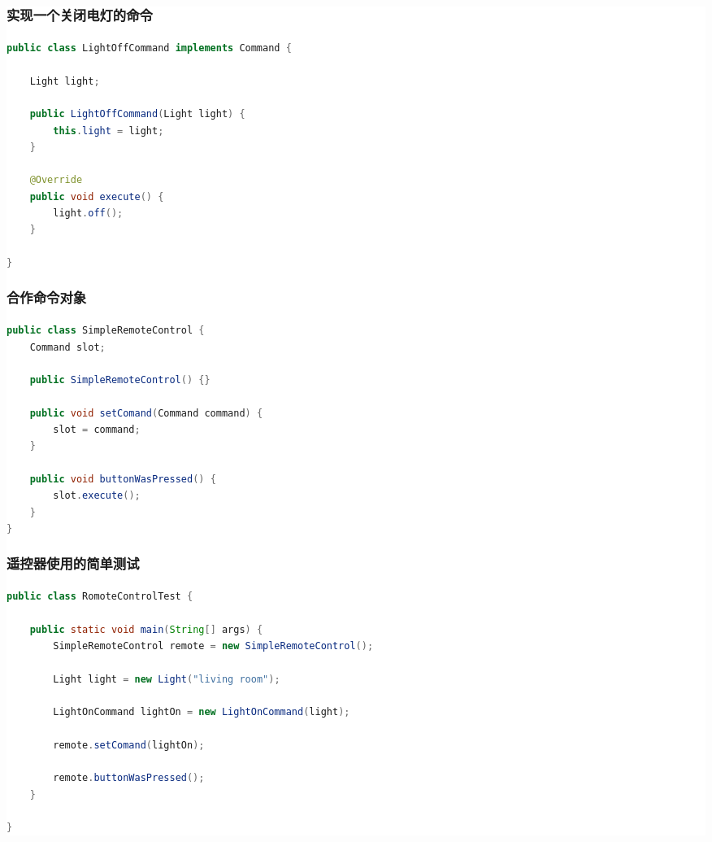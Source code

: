 ### 实现一个关闭电灯的命令

```java
public class LightOffCommand implements Command {

	Light light;
	
	public LightOffCommand(Light light) {
		this.light = light;
	}

	@Override
	public void execute() {
		light.off();
	}

}
```

### 合作命令对象

```java
public class SimpleRemoteControl {
	Command slot;
	
	public SimpleRemoteControl() {}
	
	public void setComand(Command command) {
		slot = command;
	}
	
	public void buttonWasPressed() {
		slot.execute();
	}
}
```

### 遥控器使用的简单测试

```java
public class RomoteControlTest {

	public static void main(String[] args) {
		SimpleRemoteControl remote = new SimpleRemoteControl();
		
		Light light = new Light("living room");
		
		LightOnCommand lightOn = new LightOnCommand(light);
		
		remote.setComand(lightOn);
		
		remote.buttonWasPressed();
	}

}
```
